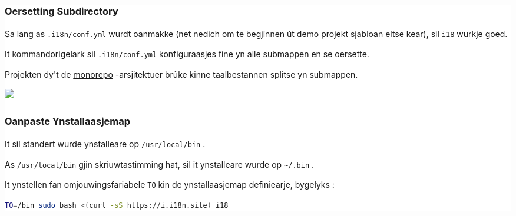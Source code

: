 ### Oersetting Subdirectory

Sa lang as `.i18n/conf.yml` wurdt oanmakke (net nedich om te begjinnen út demo projekt sjabloan eltse kear), sil `i18` wurkje goed.

It kommandorigelark sil `.i18n/conf.yml` konfiguraasjes fine yn alle submappen en se oersette.

Projekten dy't de [monorepo](//monorepo.tools) -arsjitektuer brûke kinne taalbestannen splitse yn submappen.

![](https://p.3ti.site/1719910016.avif)

### Oanpaste Ynstallaasjemap

It sil standert wurde ynstalleare op `/usr/local/bin` .

As `/usr/local/bin` gjin skriuwtastimming hat, sil it ynstalleare wurde op `~/.bin` .

It ynstellen fan omjouwingsfariabele `TO` kin de ynstallaasjemap definiearje, bygelyks :

```sh
TO=/bin sudo bash <(curl -sS https://i.i18n.site) i18
```